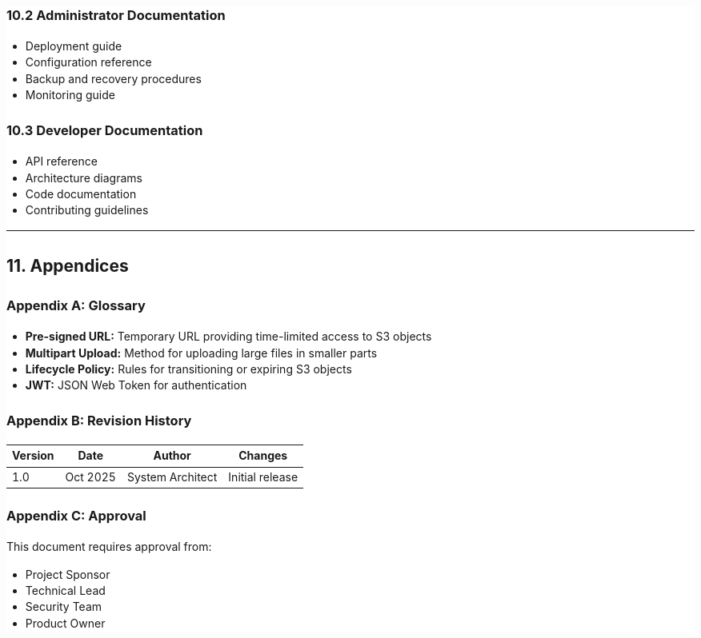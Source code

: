 ### 10.2 Administrator Documentation
- Deployment guide
- Configuration reference
- Backup and recovery procedures
- Monitoring guide

### 10.3 Developer Documentation
- API reference
- Architecture diagrams
- Code documentation
- Contributing guidelines

---

## 11. Appendices

### Appendix A: Glossary
- **Pre-signed URL:** Temporary URL providing time-limited access to S3 objects
- **Multipart Upload:** Method for uploading large files in smaller parts
- **Lifecycle Policy:** Rules for transitioning or expiring S3 objects
- **JWT:** JSON Web Token for authentication

### Appendix B: Revision History
| Version | Date | Author | Changes |
|---------|------|--------|---------|
| 1.0 | Oct 2025 | System Architect | Initial release |

### Appendix C: Approval
This document requires approval from:
- Project Sponsor
- Technical Lead
- Security Team
- Product Owner